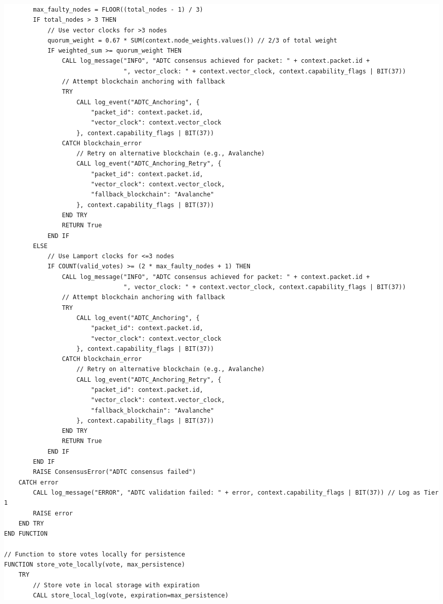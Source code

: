 ```pseudocode
        max_faulty_nodes = FLOOR((total_nodes - 1) / 3)
        IF total_nodes > 3 THEN
            // Use vector clocks for >3 nodes
            quorum_weight = 0.67 * SUM(context.node_weights.values()) // 2/3 of total weight
            IF weighted_sum >= quorum_weight THEN
                CALL log_message("INFO", "ADTC consensus achieved for packet: " + context.packet.id + 
                                 ", vector_clock: " + context.vector_clock, context.capability_flags | BIT(37))
                // Attempt blockchain anchoring with fallback
                TRY
                    CALL log_event("ADTC_Anchoring", {
                        "packet_id": context.packet.id,
                        "vector_clock": context.vector_clock
                    }, context.capability_flags | BIT(37))
                CATCH blockchain_error
                    // Retry on alternative blockchain (e.g., Avalanche)
                    CALL log_event("ADTC_Anchoring_Retry", {
                        "packet_id": context.packet.id,
                        "vector_clock": context.vector_clock,
                        "fallback_blockchain": "Avalanche"
                    }, context.capability_flags | BIT(37))
                END TRY
                RETURN True
            END IF
        ELSE
            // Use Lamport clocks for <=3 nodes
            IF COUNT(valid_votes) >= (2 * max_faulty_nodes + 1) THEN
                CALL log_message("INFO", "ADTC consensus achieved for packet: " + context.packet.id + 
                                 ", vector_clock: " + context.vector_clock, context.capability_flags | BIT(37))
                // Attempt blockchain anchoring with fallback
                TRY
                    CALL log_event("ADTC_Anchoring", {
                        "packet_id": context.packet.id,
                        "vector_clock": context.vector_clock
                    }, context.capability_flags | BIT(37))
                CATCH blockchain_error
                    // Retry on alternative blockchain (e.g., Avalanche)
                    CALL log_event("ADTC_Anchoring_Retry", {
                        "packet_id": context.packet.id,
                        "vector_clock": context.vector_clock,
                        "fallback_blockchain": "Avalanche"
                    }, context.capability_flags | BIT(37))
                END TRY
                RETURN True
            END IF
        END IF
        RAISE ConsensusError("ADTC consensus failed")
    CATCH error
        CALL log_message("ERROR", "ADTC validation failed: " + error, context.capability_flags | BIT(37)) // Log as Tier 1
        RAISE error
    END TRY
END FUNCTION

// Function to store votes locally for persistence
FUNCTION store_vote_locally(vote, max_persistence)
    TRY
        // Store vote in local storage with expiration
        CALL store_local_log(vote, expiration=max_persistence)
```